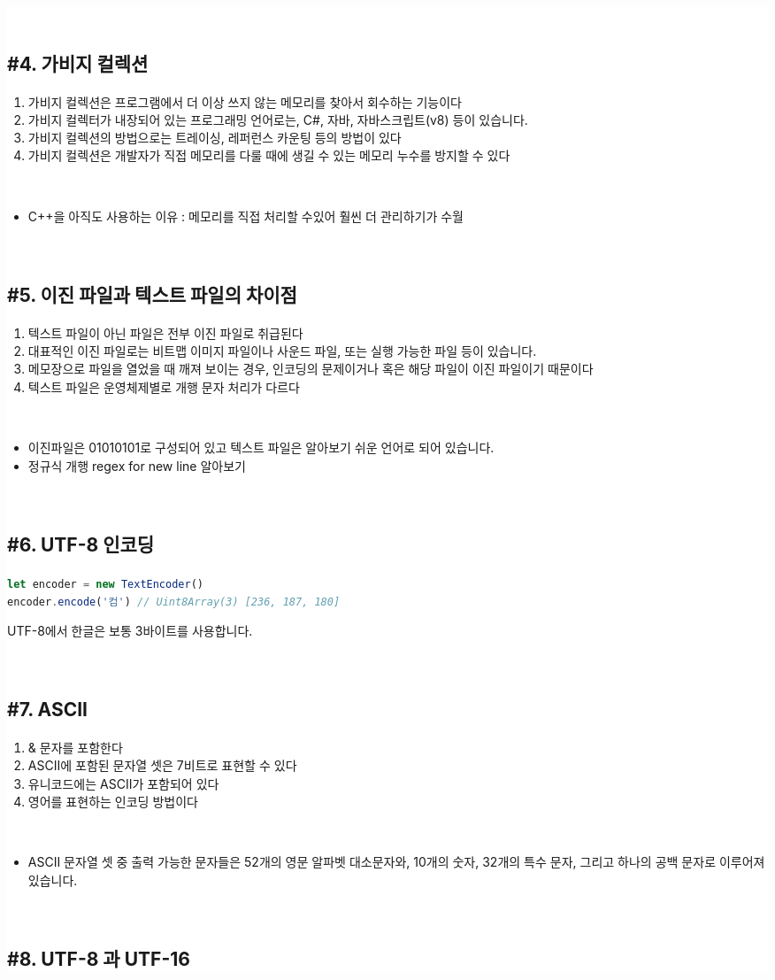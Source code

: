 <br />

## #4. 가비지 컬렉션

1. 가비지 컬렉션은 프로그램에서 더 이상 쓰지 않는 메모리를 찾아서 회수하는 기능이다
2. 가비지 컬렉터가 내장되어 있는 프로그래밍 언어로는, C#, 자바, 자바스크립트(v8) 등이 있습니다.
3. 가비지 컬렉션의 방법으로는 트레이싱, 레퍼런스 카운팅 등의 방법이 있다
4. 가비지 컬렉션은 개발자가 직접 메모리를 다룰 때에 생길 수 있는 메모리 누수를 방지할 수 있다

<br />

- C++을 아직도 사용하는 이유 : 메모리를 직접 처리할 수있어 훨씬 더 관리하기가 수월

<br />

## #5. 이진 파일과 텍스트 파일의 차이점

1. 텍스트 파일이 아닌 파일은 전부 이진 파일로 취급된다
2. 대표적인 이진 파일로는 비트맵 이미지 파일이나 사운드 파일, 또는 실행 가능한 파일 등이 있습니다.
3. 메모장으로 파일을 열었을 때 깨져 보이는 경우, 인코딩의 문제이거나 혹은 해당 파일이 이진 파일이기 때문이다
4. 텍스트 파일은 운영체제별로 개행 문자 처리가 다르다

<br />

- 이진파일은 01010101로 구성되어 있고 텍스트 파일은 알아보기 쉬운 언어로 되어 있습니다.
- 정규식 개행 regex for new line 알아보기

<br />

## #6. UTF-8 인코딩

```js
let encoder = new TextEncoder()
encoder.encode('컴') // Uint8Array(3) [236, 187, 180]
```

UTF-8에서 한글은 보통 3바이트를 사용합니다.

<br />

## #7. ASCII

1. & 문자를 포함한다
2. ASCII에 포함된 문자열 셋은 7비트로 표현할 수 있다
3. 유니코드에는 ASCII가 포함되어 있다
4. 영어를 표현하는 인코딩 방법이다

<br />

- ASCII 문자열 셋 중 출력 가능한 문자들은 52개의 영문 알파벳 대소문자와, 10개의 숫자, 32개의 특수 문자, 그리고 하나의 공백 문자로 이루어져 있습니다.

<br />

## #8. UTF-8 과 UTF-16

